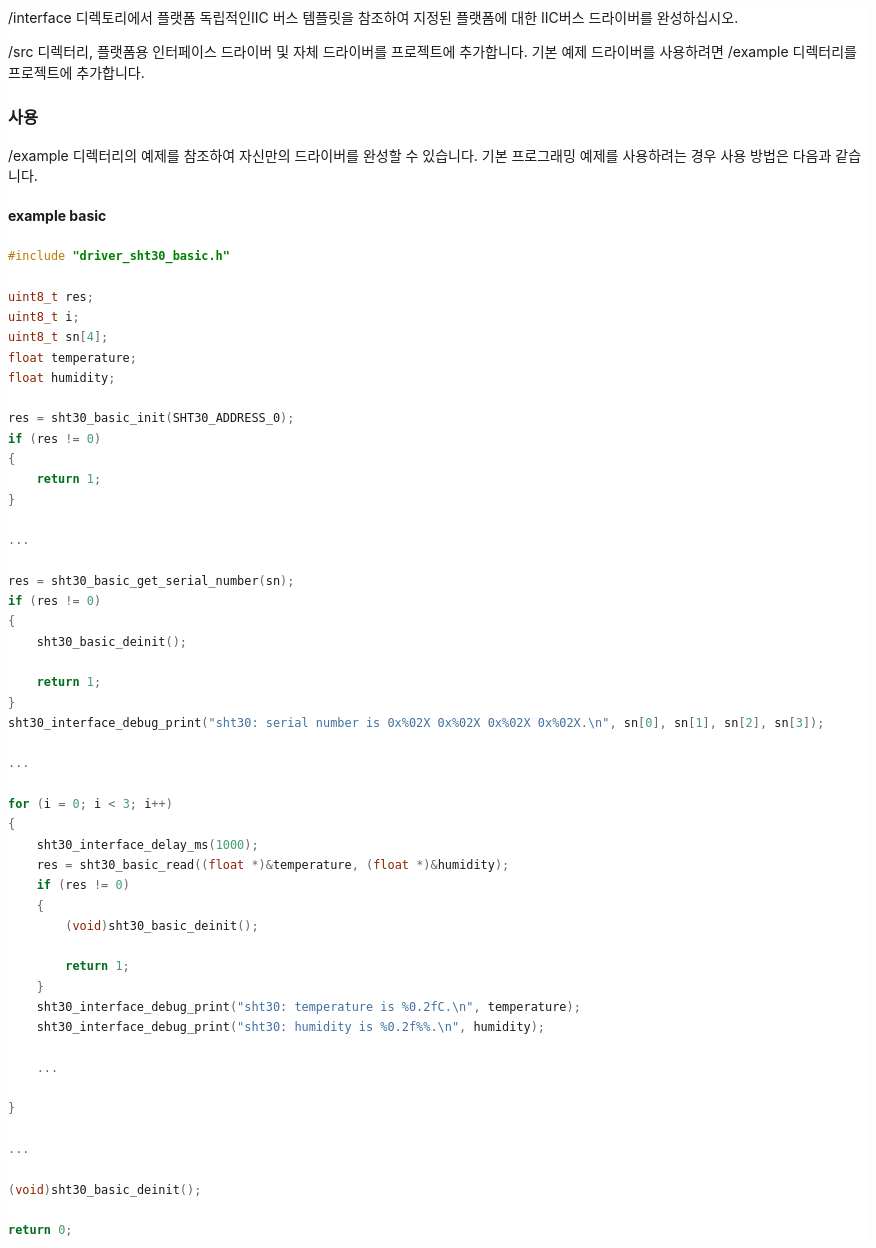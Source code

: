 /interface 디렉토리에서 플랫폼 독립적인IIC 버스 템플릿을 참조하여 지정된 플랫폼에 대한 IIC버스 드라이버를 완성하십시오.

/src 디렉터리, 플랫폼용 인터페이스 드라이버 및 자체 드라이버를 프로젝트에 추가합니다. 기본 예제 드라이버를 사용하려면 /example 디렉터리를 프로젝트에 추가합니다.

### 사용

/example 디렉터리의 예제를 참조하여 자신만의 드라이버를 완성할 수 있습니다. 기본 프로그래밍 예제를 사용하려는 경우 사용 방법은 다음과 같습니다.

#### example basic

```C
#include "driver_sht30_basic.h"

uint8_t res;
uint8_t i;
uint8_t sn[4];
float temperature;
float humidity;

res = sht30_basic_init(SHT30_ADDRESS_0);
if (res != 0)
{
    return 1;
}

...

res = sht30_basic_get_serial_number(sn);
if (res != 0)
{
    sht30_basic_deinit();

    return 1;
}
sht30_interface_debug_print("sht30: serial number is 0x%02X 0x%02X 0x%02X 0x%02X.\n", sn[0], sn[1], sn[2], sn[3]);

...
    
for (i = 0; i < 3; i++)
{
    sht30_interface_delay_ms(1000);
    res = sht30_basic_read((float *)&temperature, (float *)&humidity);
    if (res != 0)
    {
        (void)sht30_basic_deinit();

        return 1;
    }
    sht30_interface_debug_print("sht30: temperature is %0.2fC.\n", temperature);
    sht30_interface_debug_print("sht30: humidity is %0.2f%%.\n", humidity);
    
    ...
    
}

...

(void)sht30_basic_deinit();

return 0;
```
